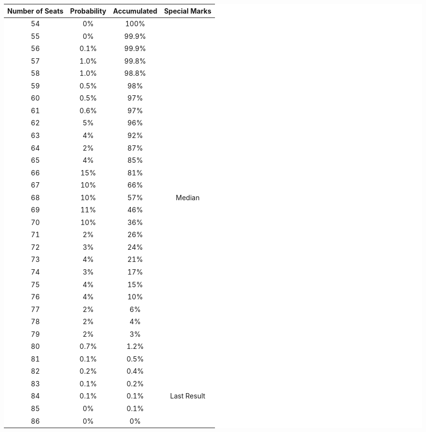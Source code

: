 | Number of Seats | Probability | Accumulated | Special Marks |
|:---------------:|:-----------:|:-----------:|:-------------:|
| 54 | 0% | 100% |  |
| 55 | 0% | 99.9% |  |
| 56 | 0.1% | 99.9% |  |
| 57 | 1.0% | 99.8% |  |
| 58 | 1.0% | 98.8% |  |
| 59 | 0.5% | 98% |  |
| 60 | 0.5% | 97% |  |
| 61 | 0.6% | 97% |  |
| 62 | 5% | 96% |  |
| 63 | 4% | 92% |  |
| 64 | 2% | 87% |  |
| 65 | 4% | 85% |  |
| 66 | 15% | 81% |  |
| 67 | 10% | 66% |  |
| 68 | 10% | 57% | Median |
| 69 | 11% | 46% |  |
| 70 | 10% | 36% |  |
| 71 | 2% | 26% |  |
| 72 | 3% | 24% |  |
| 73 | 4% | 21% |  |
| 74 | 3% | 17% |  |
| 75 | 4% | 15% |  |
| 76 | 4% | 10% |  |
| 77 | 2% | 6% |  |
| 78 | 2% | 4% |  |
| 79 | 2% | 3% |  |
| 80 | 0.7% | 1.2% |  |
| 81 | 0.1% | 0.5% |  |
| 82 | 0.2% | 0.4% |  |
| 83 | 0.1% | 0.2% |  |
| 84 | 0.1% | 0.1% | Last Result |
| 85 | 0% | 0.1% |  |
| 86 | 0% | 0% |  |

